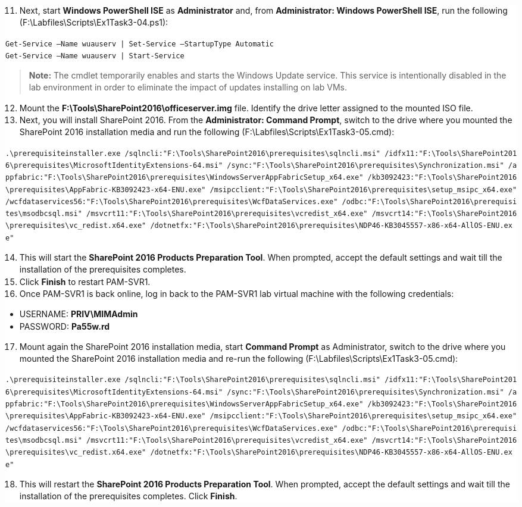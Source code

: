 11.   Next, start **Windows PowerShell ISE** as **Administrator** and, from **Administrator: Windows PowerShell ISE**, run the following (F:\\Labfiles\\Scripts\\Ex1Task3-04.ps1):

```
Get-Service –Name wuauserv | Set-Service –StartupType Automatic 
Get-Service –Name wuauserv | Start-Service
```

  > **Note:**  The cmdlet temporarily enables and starts the Windows Update service. This service is intentionally disabled in the lab environment in order to eliminate the impact of updates installing on lab VMs.

12.   Mount the **F:\\Tools\\SharePoint2016\\officeserver.img** file. Identify the drive letter assigned to the mounted ISO file. 	
13.   Next, you will install SharePoint 2016. From the **Administrator: Command Prompt**, switch to the drive where you mounted the SharePoint 2016 installation media and run the following (F:\\Labfiles\\Scripts\\Ex1Task3-05.cmd):

```
.\prerequisiteinstaller.exe /sqlncli:"F:\Tools\SharePoint2016\prerequisites\sqlncli.msi" /idfx11:"F:\Tools\SharePoint2016\prerequisites\MicrosoftIdentityExtensions-64.msi" /sync:"F:\Tools\SharePoint2016\prerequisites\Synchronization.msi" /appfabric:"F:\Tools\SharePoint2016\prerequisites\WindowsServerAppFabricSetup_x64.exe" /kb3092423:"F:\Tools\SharePoint2016\prerequisites\AppFabric-KB3092423-x64-ENU.exe" /msipcclient:"F:\Tools\SharePoint2016\prerequisites\setup_msipc_x64.exe" /wcfdataservices56:"F:\Tools\SharePoint2016\prerequisites\WcfDataServices.exe" /odbc:"F:\Tools\SharePoint2016\prerequisites\msodbcsql.msi" /msvcrt11:"F:\Tools\SharePoint2016\prerequisites\vcredist_x64.exe" /msvcrt14:"F:\Tools\SharePoint2016\prerequisites\vc_redist.x64.exe" /dotnetfx:"F:\Tools\SharePoint2016\prerequisites\NDP46-KB3045557-x86-x64-AllOS-ENU.exe"
```

14.   This will start the **SharePoint 2016 Products Preparation Tool**. When prompted, accept the default settings and wait till the installation of the prerequisites completes. 
15.   Click **Finish** to restart PAM-SVR1.
16.   Once PAM-SVR1 is back online, log in back to the PAM-SVR1 lab virtual machine with the following credentials:

  -   USERNAME: **PRIV\\MIMAdmin**
  -   PASSWORD: **Pa55w.rd**

17.   Mount again the SharePoint 2016 installation media, start **Command Prompt** as Administrator, switch to the drive where you mounted the SharePoint 2016 installation media and re-run the following (F:\\Labfiles\\Scripts\\Ex1Task3-05.cmd):

```
.\prerequisiteinstaller.exe /sqlncli:"F:\Tools\SharePoint2016\prerequisites\sqlncli.msi" /idfx11:"F:\Tools\SharePoint2016\prerequisites\MicrosoftIdentityExtensions-64.msi" /sync:"F:\Tools\SharePoint2016\prerequisites\Synchronization.msi" /appfabric:"F:\Tools\SharePoint2016\prerequisites\WindowsServerAppFabricSetup_x64.exe" /kb3092423:"F:\Tools\SharePoint2016\prerequisites\AppFabric-KB3092423-x64-ENU.exe" /msipcclient:"F:\Tools\SharePoint2016\prerequisites\setup_msipc_x64.exe" /wcfdataservices56:"F:\Tools\SharePoint2016\prerequisites\WcfDataServices.exe" /odbc:"F:\Tools\SharePoint2016\prerequisites\msodbcsql.msi" /msvcrt11:"F:\Tools\SharePoint2016\prerequisites\vcredist_x64.exe" /msvcrt14:"F:\Tools\SharePoint2016\prerequisites\vc_redist.x64.exe" /dotnetfx:"F:\Tools\SharePoint2016\prerequisites\NDP46-KB3045557-x86-x64-AllOS-ENU.exe"
```

18.   This will restart the **SharePoint 2016 Products Preparation Tool**. When prompted, accept the default settings and wait till the installation of the prerequisites completes. Click **Finish**. 
